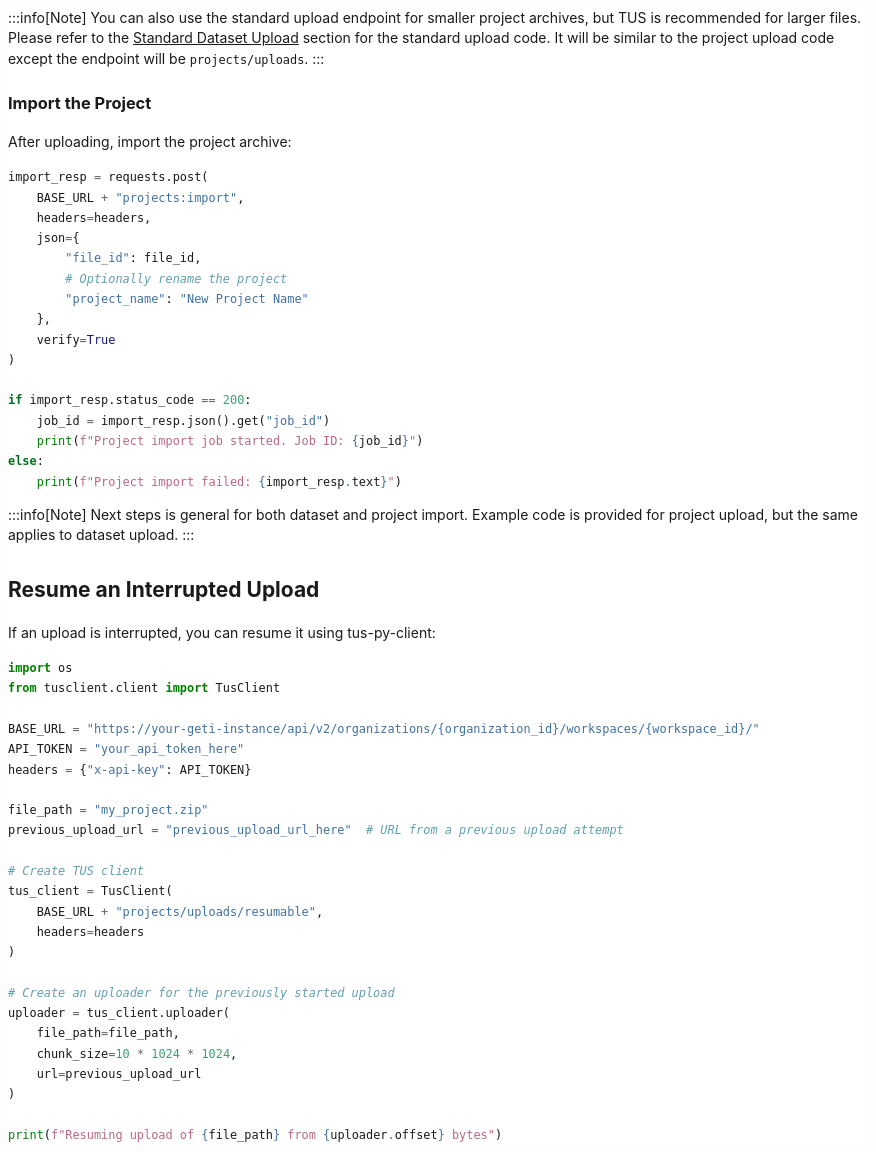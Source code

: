 :::info[Note]
You can also use the standard upload endpoint for smaller project archives, but TUS is recommended for larger files. Please refer to  the [Standard Dataset Upload](#standard-dataset-upload-for-files--100mb) section for the standard upload code. It will be similar to the project upload code except the endpoint will be `projects/uploads`.
:::

### Import the Project

After uploading, import the project archive:

```python title="import-full-project.py" showLineNumbers
import_resp = requests.post(
    BASE_URL + "projects:import",
    headers=headers,
    json={
        "file_id": file_id,
        # Optionally rename the project
        "project_name": "New Project Name"
    },
    verify=True
)

if import_resp.status_code == 200:
    job_id = import_resp.json().get("job_id")
    print(f"Project import job started. Job ID: {job_id}")
else:
    print(f"Project import failed: {import_resp.text}")
```

:::info[Note]
Next steps is general for both dataset and project import. Example code is provided for project upload, but the same applies to dataset upload.
:::

## Resume an Interrupted Upload

If an upload is interrupted, you can resume it using tus-py-client:

```python title="resume-tus-upload.py" showLineNumbers
import os
from tusclient.client import TusClient

BASE_URL = "https://your-geti-instance/api/v2/organizations/{organization_id}/workspaces/{workspace_id}/"
API_TOKEN = "your_api_token_here"
headers = {"x-api-key": API_TOKEN}

file_path = "my_project.zip"
previous_upload_url = "previous_upload_url_here"  # URL from a previous upload attempt

# Create TUS client
tus_client = TusClient(
    BASE_URL + "projects/uploads/resumable",
    headers=headers
)

# Create an uploader for the previously started upload
uploader = tus_client.uploader(
    file_path=file_path,
    chunk_size=10 * 1024 * 1024,
    url=previous_upload_url
)

print(f"Resuming upload of {file_path} from {uploader.offset} bytes")
```